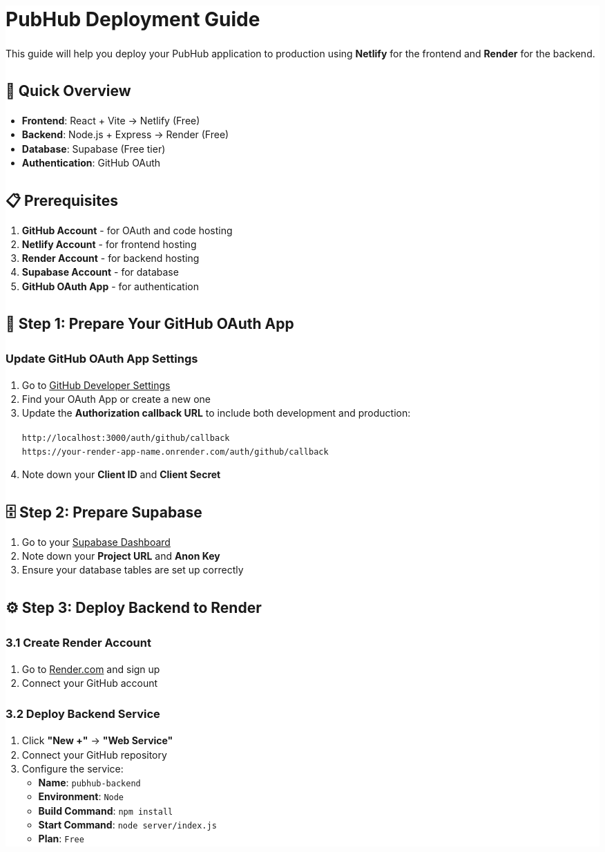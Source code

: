 # PubHub Deployment Guide

This guide will help you deploy your PubHub application to production using **Netlify** for the frontend and **Render** for the backend.

## 🚀 Quick Overview

- **Frontend**: React + Vite → Netlify (Free)
- **Backend**: Node.js + Express → Render (Free)
- **Database**: Supabase (Free tier)
- **Authentication**: GitHub OAuth

## 📋 Prerequisites

1. **GitHub Account** - for OAuth and code hosting
2. **Netlify Account** - for frontend hosting
3. **Render Account** - for backend hosting
4. **Supabase Account** - for database
5. **GitHub OAuth App** - for authentication

## 🔧 Step 1: Prepare Your GitHub OAuth App

### Update GitHub OAuth App Settings

1. Go to [GitHub Developer Settings](https://github.com/settings/developers)
2. Find your OAuth App or create a new one
3. Update the **Authorization callback URL** to include both development and production:
   ```
   http://localhost:3000/auth/github/callback
   https://your-render-app-name.onrender.com/auth/github/callback
   ```
4. Note down your **Client ID** and **Client Secret**

## 🗄️ Step 2: Prepare Supabase

1. Go to your [Supabase Dashboard](https://supabase.com/dashboard)
2. Note down your **Project URL** and **Anon Key**
3. Ensure your database tables are set up correctly

## ⚙️ Step 3: Deploy Backend to Render

### 3.1 Create Render Account

1. Go to [Render.com](https://render.com) and sign up
2. Connect your GitHub account

### 3.2 Deploy Backend Service

1. Click **"New +"** → **"Web Service"**
2. Connect your GitHub repository
3. Configure the service:
   - **Name**: `pubhub-backend`
   - **Environment**: `Node`
   - **Build Command**: `npm install`
   - **Start Command**: `node server/index.js`
   - **Plan**: `Free`
